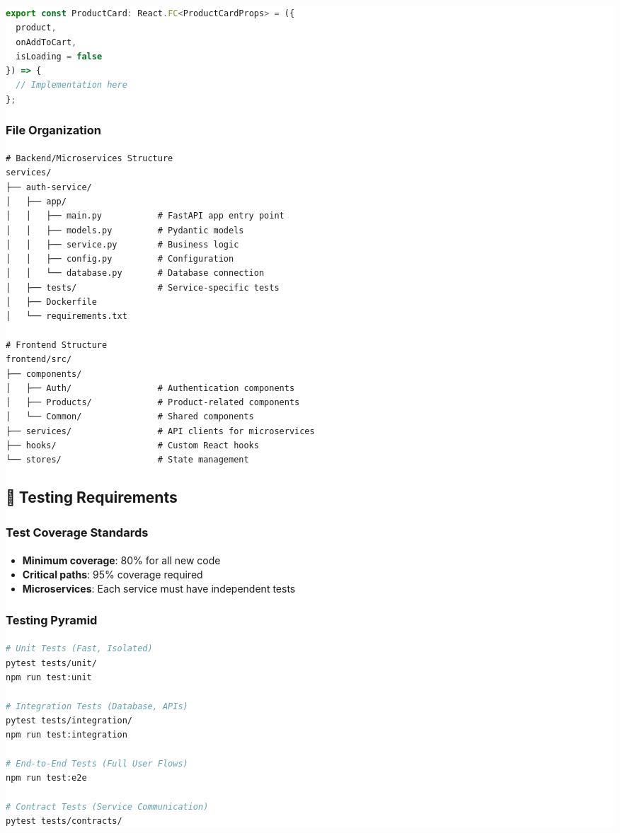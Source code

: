 ```typescript
export const ProductCard: React.FC<ProductCardProps> = ({
  product,
  onAddToCart,
  isLoading = false
}) => {
  // Implementation here
};
```

### File Organization
```
# Backend/Microservices Structure
services/
├── auth-service/
│   ├── app/
│   │   ├── main.py           # FastAPI app entry point
│   │   ├── models.py         # Pydantic models
│   │   ├── service.py        # Business logic
│   │   ├── config.py         # Configuration
│   │   └── database.py       # Database connection
│   ├── tests/                # Service-specific tests
│   ├── Dockerfile
│   └── requirements.txt

# Frontend Structure
frontend/src/
├── components/
│   ├── Auth/                 # Authentication components
│   ├── Products/             # Product-related components
│   └── Common/               # Shared components
├── services/                 # API clients for microservices
├── hooks/                    # Custom React hooks
└── stores/                   # State management
```

## 🧪 Testing Requirements

### Test Coverage Standards
- **Minimum coverage**: 80% for all new code
- **Critical paths**: 95% coverage required
- **Microservices**: Each service must have independent tests

### Testing Pyramid
```bash
# Unit Tests (Fast, Isolated)
pytest tests/unit/
npm run test:unit

# Integration Tests (Database, APIs)
pytest tests/integration/
npm run test:integration

# End-to-End Tests (Full User Flows)
npm run test:e2e

# Contract Tests (Service Communication)
pytest tests/contracts/
```
